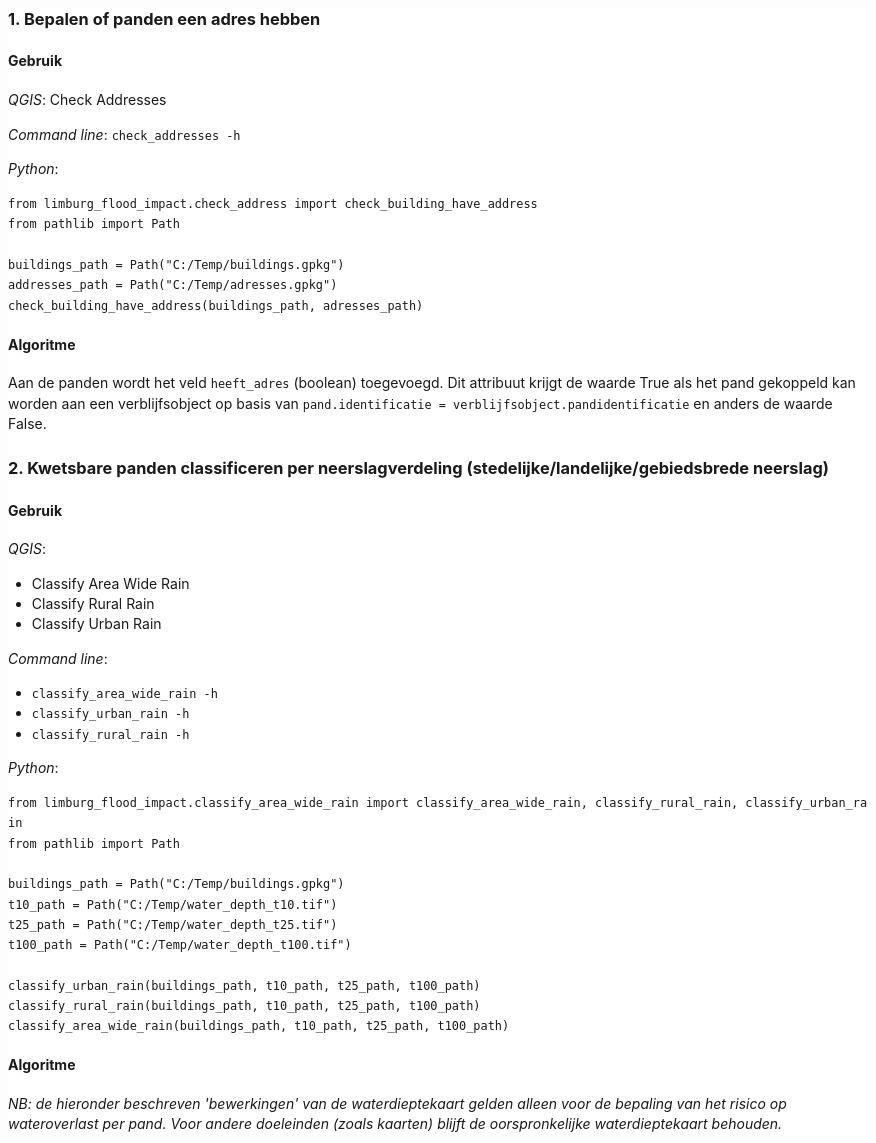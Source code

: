 ### 1.	Bepalen of panden een adres hebben
#### Gebruik
_QGIS_: Check Addresses

_Command line_: `check_addresses -h`

_Python_:
```
from limburg_flood_impact.check_address import check_building_have_address
from pathlib import Path

buildings_path = Path("C:/Temp/buildings.gpkg")
addresses_path = Path("C:/Temp/adresses.gpkg")
check_building_have_address(buildings_path, adresses_path)
```

#### Algoritme
Aan de panden wordt het veld `heeft_adres` (boolean) toegevoegd. Dit attribuut krijgt de waarde True als het pand gekoppeld kan worden aan een verblijfsobject op basis van `pand.identificatie = verblijfsobject.pandidentificatie` en anders de waarde False.

### 2.	Kwetsbare panden classificeren per neerslagverdeling (stedelijke/landelijke/gebiedsbrede neerslag)
#### Gebruik
_QGIS_: 
- Classify Area Wide Rain
- Classify Rural Rain
- Classify Urban Rain

_Command line_: 
- `classify_area_wide_rain -h`  
- `classify_urban_rain -h`  
- `classify_rural_rain -h`  

_Python_:
```
from limburg_flood_impact.classify_area_wide_rain import classify_area_wide_rain, classify_rural_rain, classify_urban_rain
from pathlib import Path

buildings_path = Path("C:/Temp/buildings.gpkg")
t10_path = Path("C:/Temp/water_depth_t10.tif")
t25_path = Path("C:/Temp/water_depth_t25.tif")
t100_path = Path("C:/Temp/water_depth_t100.tif")

classify_urban_rain(buildings_path, t10_path, t25_path, t100_path)
classify_rural_rain(buildings_path, t10_path, t25_path, t100_path)
classify_area_wide_rain(buildings_path, t10_path, t25_path, t100_path)
```
#### Algoritme
_NB: de hieronder beschreven 'bewerkingen' van de waterdieptekaart gelden alleen voor de bepaling van het risico op wateroverlast per pand. Voor andere doeleinden (zoals kaarten) blijft de oorspronkelijke waterdieptekaart behouden._
